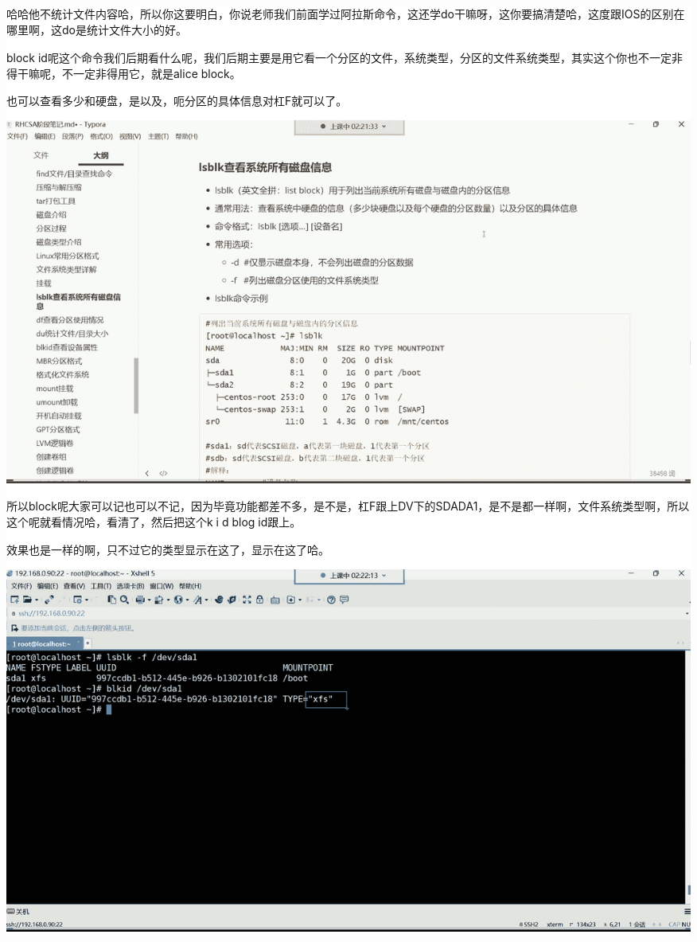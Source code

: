 哈哈他不统计文件内容哈，所以你这要明白，你说老师我们前面学过阿拉斯命令，这还学do干嘛呀，这你要搞清楚哈，这度跟IOS的区别在哪里啊，这do是统计文件大小的好。

block id呢这个命令我们后期看什么呢，我们后期主要是用它看一个分区的文件，系统类型，分区的文件系统类型，其实这个你也不一定非得干嘛呢，不一定非得用它，就是alice block。

也可以查看多少和硬盘，是以及，呃分区的具体信息对杠F就可以了。

![](img/86a8f93f8e0a426d6aa10a219ce958b7_116.png)

所以block呢大家可以记也可以不记，因为毕竟功能都差不多，是不是，杠F跟上DV下的SDADA1，是不是都一样啊，文件系统类型啊，所以这个呢就看情况哈，看清了，然后把这个k i d blog id跟上。

效果也是一样的啊，只不过它的类型显示在这了，显示在这了哈。

![](img/86a8f93f8e0a426d6aa10a219ce958b7_118.png)
